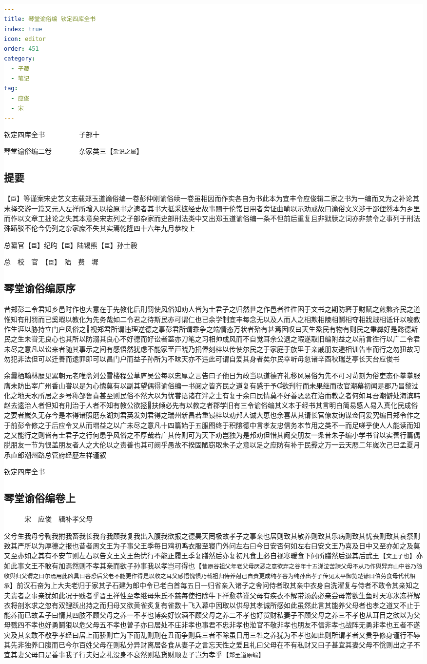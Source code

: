 ```yaml
---
title: 琴堂谕俗编 钦定四库全书
index: true
icon: editor
order: 451
category:
  - 子藏
  - 笔记
tag:
  - 应俊
  - 宋
---
```


钦定四库全书　　　　　子部十  

琴堂谕俗编二卷　　　　杂家类三【`杂说之属`】  

## 提要  

【`臣`】等谨案宋史艺文志载郑玉道谕俗编一卷彭仲刚谕俗续一卷虽相因而作实各自为书此本为宜丰令应俊辑二家之书为一编而又为之补论其末择交游一篇又元人左祥所增入以拾原书之遗者其书大抵采摭经史故事闗于伦常日用者旁证曲喻以示劝戒故曰谕俗文义渉于鄙俚然本为乡里而作以文章工拙论之失其本意矣宋志列之子部杂家而史部刑法类中又出郑玉道谕俗编一条不但前后重复且非狱牍之词亦非禁令之事列于刑法殊踳驳不伦今仍列之杂家庶不失其实焉乾隆四十六年九月恭校上  

总纂官【`臣`】纪昀【`臣`】陆锡熊【`臣`】孙士毅  

总　校　官　【`臣`】　陆　费　墀  

## 琴堂谕俗编原序  

昔郑彭二令君知乡邑时作也大意在于先教化后刑罚使风俗知劝人皆为士君子之归然世之作邑者徃徃困于文书之期防窘于财赋之煎熬齐民之道惟知有刑罚而已奚暇以教化为先务哉如二令君之待斯民亦可谓仁也已余学制宜丰每念无以及人而人之相欺相陵相鬭相夺相戕贼相诋讦以唆教作生涯以胁持立门户风俗之视郑君所谓违理逆德之事彭君所谓乖争之端情态万状者殆有甚焉因叹曰天生烝民有物有则民之秉彛好是懿德斯民之生未甞无良心也其所以防溺其良心不好德而好讼者葢亦刀笔之习相帅成风而不自觉耳余公退之暇遂取旧编附益之以前言徃行以广二令君未尽之意凡以讼来者随其事示之间有感悟然犹虑不能家至戸晓乃捐俸刻梓以传使尔民之于家庭于族里于亲戚朋友逓相训告率而行之勿狃故习勿犯非法但可以迁善而逺罪即可以昌门户而益子孙所为不昧天亦不违此可谓自爱其身者矣尔民幸听毋忽诸辛酉秋瑞芝亭长天台应俊书  

余曩栖翰林歴见累朝元老唯斋刘公雪楼程公草庐吴公每以忠厚之言告曰子他日为政当以道德齐礼移风易俗为先不可习苛刻为俗吏态仆拳拳服膺未防出宰广州香山甞以是为心愧莫有以副其望偶得谕俗编一书阅之皆齐民之道复有感于予欲刋行而未果继而改官潮幕初闻是郡乃昌黎过化之地天水所居之乡号称邹鲁喜甚至则民俗不然大以为忧甞语诸在泮之士有复于余曰民情莫不好善恶恶在治而教之者何如耳吾潮僻处海滨韩赵去逺治人者但知有刑治于人者不知有教公欲拯扶倾必先有以教之者郡学旧有三令谕俗编其义本于经书其言明白简易感人易入真化民成俗之要者嵗久无存今是本得诸照磨东湖刘君英发刘君得之瑞州新昌若重锓梓以劝邦人诚大恵也余喜从其请长官僚友询谋佥同爰究编目郑令作之于前彭令修之于后应令又从而増益之以广未尽之意凡十四篇始于五服图终于积隂德中言孝友忠信务本节用之类不一而足嗟乎使人人能读而知之又能行之则皆有士君子之行何患乎风俗之不厚哉若广其传则可为天下劝岂独为是邦劝但惜其阙交朋友一条昔朱子编小学书甞以实善行篇偶脱朋友一节为恨盖朋友者人之大伦以之责善也其可阙乎愚故不揆固陋窃取朱子之意以足之庶防有补于民彛之万一云天厯二年嵗次己巳孟夏月承直郎潮州路总管府经歴左祥谨叙  

钦定四库全书  

## 琴堂谕俗编卷上

　　　宋　应俊　辑补孝父母  

父兮生我母兮鞠我拊我畜我长我育我顾我复我出入腹我欲报之德昊天罔极故孝子之事亲也居则致其敬养则致其乐病则致其忧丧则致其哀祭则致其严所以为厚德之报也昔者周文王为子事父王季每日鸡初鸣衣服至寝门外问左右曰今日安否何如左右曰安文王乃喜及日中又至亦如之及莫又至亦如之其有不安节则左右以告文王文王色忧行不能正履王季复膳然后亦复初凡食上必自视寒暖食下问所膳然后退其后武王【`文王子也`】亦如此事文王不敢有加焉然则不孝其亲而欲子孙事我以孝岂可得也【`昔原谷祖父年老父母厌恶之意欲弃之谷年十五涕泣苦諌父母不从乃作舆舁弃山中谷乃随收舆归父谓之曰尔焉用此凶具曰谷恐后父老不能更作得是以收之耳父感悟愧惧乃载祖归侍养尅已自责更成纯孝谷为纯孙出孝子传见太平御览楚谚曰伯劳食母代代相承`】前汉石奋为上大夫老归于家其子石建为郎中令已老白首每五日一归省亲入诸子之舎问侍者取其亲中衣身自洗濯复与侍者不敢令其亲知之夫贵者之事亲犹如此况于贱者乎晋王祥性至孝继母朱氏不慈每使扫除牛下祥愈恭谨父母有疾衣不解带汤药必亲尝母常欲生鱼时天寒氷冻祥解衣将剖氷求之忽有双鲤跃出持之而归母又欲黄雀炙复有雀数十飞入幕中因取以供母其孝诚所感如此虽然此言其能养父母者也孝之道又不止于能养而已故孟子曰惰其四肢不顾父母之养一不孝也博奕好饮酒不顾父母之养二不孝也好货财私妻子不顾父母之养三不孝也从耳目之欲以为父母戮四不孝也好勇鬭狠以危父母五不孝也曽子亦曰居处不庄非孝也事君不忠非孝也涖官不敬非孝也朋友不信非孝也战阵无勇非孝也五者不遂灾及其亲敢不敬乎孝经曰居上而骄则亡为下而乱则刑在丑而争则兵三者不除虽日用三牲之养犹为不孝也如此则所谓孝者又贵乎修身谨行不辱其先非独养口腹而已今尔百姓父母在则私分异财离居各食从妻子之言忘天性之爱且礼曰父母在不有私财又曰子甚宜其妻父母不恱则出之子不宜其妻父母曰是善事我子行夫妇之礼没身不衰然则私货财顺妻子岂为孝乎【`郑至道原编`】  
